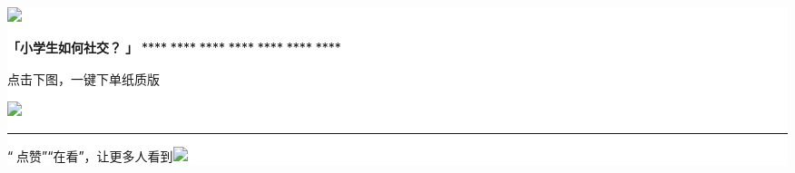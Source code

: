 ![](https://mmbiz.qpic.cn/sz_mmbiz_png/Gg7Qtoh7Aic9ZTmAdCc80b4nD7xicgPt86k1kgpU51hWCHjV92ryhVW35PLCvLhxLw9XDhXjgeDyZhHSx5EbRcfg/640?wx_fmt=other&wxfrom;=5&wx;_lazy=1&wx;_co=1&retryload;=1&tp;=webp)

  

 **「小学生如何社交？** **」** **** **** **** **** **** **** ****

点击下图，一键下单纸质版

  

[![](https://mmbiz.qpic.cn/sz_mmbiz_jpg/XnMeqb0xcz7aLIoibyIdP0YwzUapzNl4A123icSDJocl2N14fFqzH8GCpfZyQmHSLTKTCl4VSIj1JLL8dn43TnlA/640?wx_fmt=other&from;=appmsg&tp;=webp&wxfrom;=5&wx;_lazy=1&wx;_co=1)]()

 ****

  
  
“
点赞”“在看”，让更多人看到![](https://mmbiz.qpic.cn/mmbiz_gif/c2Sib3Mp7pON9hkSZwdTibRHNZSMPyiapUCHJwlyoZVBC3SfmPmF0VKjkm3NiaToQloHFJ6icyicqZnqgXp6pSQJt5gg/640?wx_fmt=gif&from;=appmsg&wxfrom;=5&wx;_lazy=1&tp;=wxpic)

